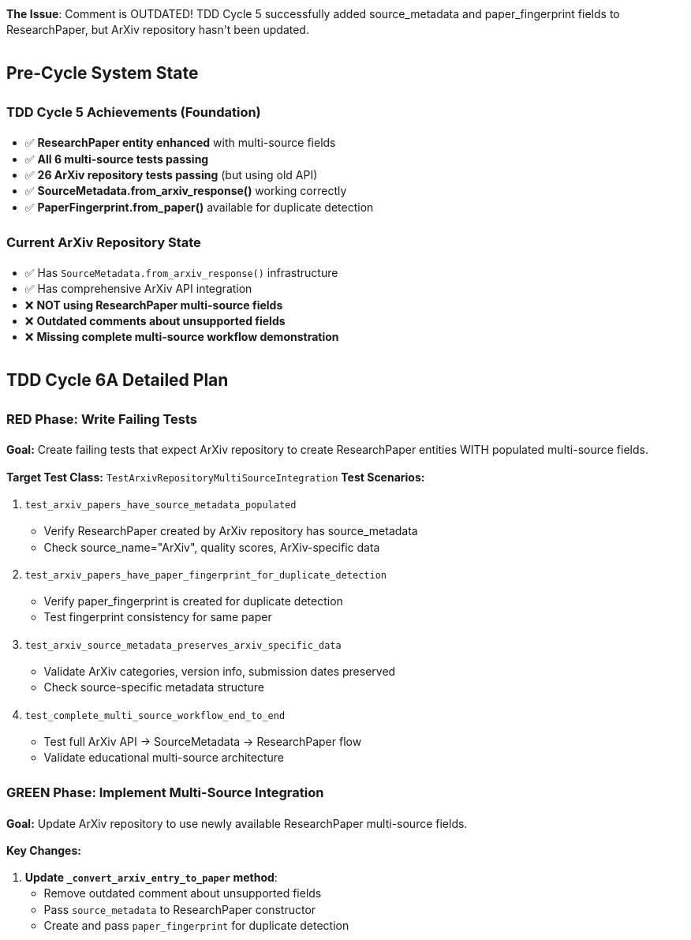 **The Issue**: Comment is OUTDATED! TDD Cycle 5 successfully added source_metadata and paper_fingerprint fields to ResearchPaper, but ArXiv repository hasn't been updated.

## Pre-Cycle System State

### TDD Cycle 5 Achievements (Foundation)
- ✅ **ResearchPaper entity enhanced** with multi-source fields
- ✅ **All 6 multi-source tests passing** 
- ✅ **26 ArXiv repository tests passing** (but using old API)
- ✅ **SourceMetadata.from_arxiv_response()** working correctly
- ✅ **PaperFingerprint.from_paper()** available for duplicate detection

### Current ArXiv Repository State
- ✅ Has `SourceMetadata.from_arxiv_response()` infrastructure
- ✅ Has comprehensive ArXiv API integration
- ❌ **NOT using ResearchPaper multi-source fields** 
- ❌ **Outdated comments about unsupported fields**
- ❌ **Missing complete multi-source workflow demonstration**

## TDD Cycle 6A Detailed Plan

### RED Phase: Write Failing Tests
**Goal:** Create failing tests that expect ArXiv repository to create ResearchPaper entities WITH populated multi-source fields.

**Target Test Class:** `TestArxivRepositoryMultiSourceIntegration`
**Test Scenarios:**
1. `test_arxiv_papers_have_source_metadata_populated`
   - Verify ResearchPaper created by ArXiv repository has source_metadata
   - Check source_name="ArXiv", quality scores, ArXiv-specific data
   
2. `test_arxiv_papers_have_paper_fingerprint_for_duplicate_detection`
   - Verify paper_fingerprint is created for duplicate detection
   - Test fingerprint consistency for same paper
   
3. `test_arxiv_source_metadata_preserves_arxiv_specific_data`
   - Validate ArXiv categories, version info, submission dates preserved
   - Check source-specific metadata structure
   
4. `test_complete_multi_source_workflow_end_to_end`
   - Test full ArXiv API → SourceMetadata → ResearchPaper flow
   - Validate educational multi-source architecture

### GREEN Phase: Implement Multi-Source Integration
**Goal:** Update ArXiv repository to use newly available ResearchPaper multi-source fields.

**Key Changes:**
1. **Update `_convert_arxiv_entry_to_paper` method**:
   - Remove outdated comment about unsupported fields
   - Pass `source_metadata` to ResearchPaper constructor
   - Create and pass `paper_fingerprint` for duplicate detection
   